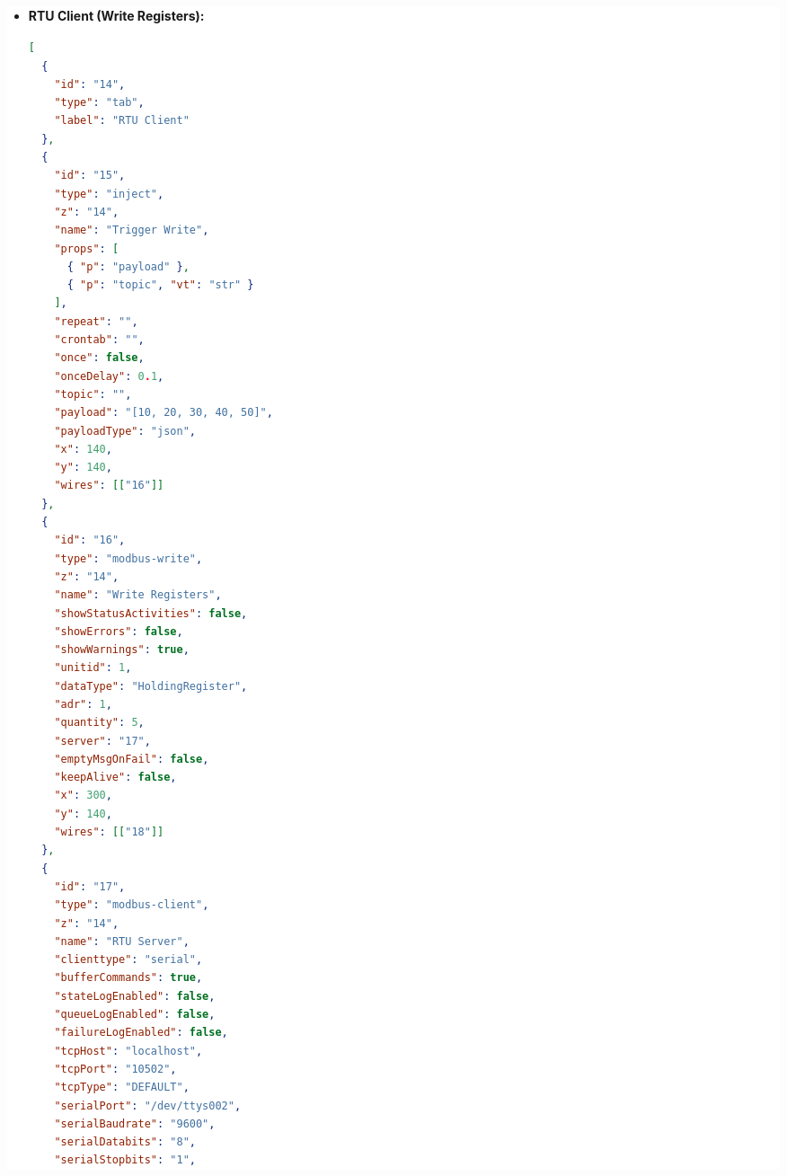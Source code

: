   - **RTU Client (Write Registers):**
    ```json
    [
      {
        "id": "14",
        "type": "tab",
        "label": "RTU Client"
      },
      {
        "id": "15",
        "type": "inject",
        "z": "14",
        "name": "Trigger Write",
        "props": [
          { "p": "payload" },
          { "p": "topic", "vt": "str" }
        ],
        "repeat": "",
        "crontab": "",
        "once": false,
        "onceDelay": 0.1,
        "topic": "",
        "payload": "[10, 20, 30, 40, 50]",
        "payloadType": "json",
        "x": 140,
        "y": 140,
        "wires": [["16"]]
      },
      {
        "id": "16",
        "type": "modbus-write",
        "z": "14",
        "name": "Write Registers",
        "showStatusActivities": false,
        "showErrors": false,
        "showWarnings": true,
        "unitid": 1,
        "dataType": "HoldingRegister",
        "adr": 1,
        "quantity": 5,
        "server": "17",
        "emptyMsgOnFail": false,
        "keepAlive": false,
        "x": 300,
        "y": 140,
        "wires": [["18"]]
      },
      {
        "id": "17",
        "type": "modbus-client",
        "z": "14",
        "name": "RTU Server",
        "clienttype": "serial",
        "bufferCommands": true,
        "stateLogEnabled": false,
        "queueLogEnabled": false,
        "failureLogEnabled": false,
        "tcpHost": "localhost",
        "tcpPort": "10502",
        "tcpType": "DEFAULT",
        "serialPort": "/dev/ttys002",  
        "serialBaudrate": "9600",
        "serialDatabits": "8",
        "serialStopbits": "1",